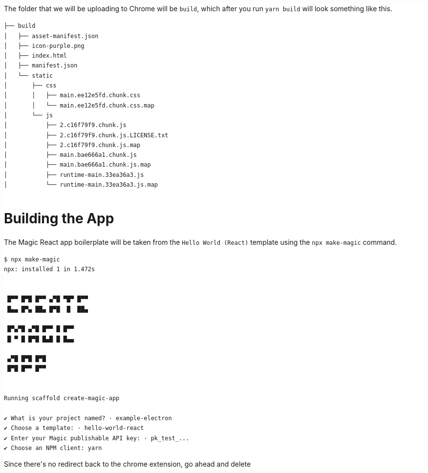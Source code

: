 The folder that we will be uploading to Chrome will be `build`, which after you run `yarn build` will look something like this.

```txt
├── build
│   ├── asset-manifest.json
│   ├── icon-purple.png
│   ├── index.html
│   ├── manifest.json
│   └── static
│       ├── css
│       │   ├── main.ee12e5fd.chunk.css
│       │   └── main.ee12e5fd.chunk.css.map
│       └── js
│           ├── 2.c16f79f9.chunk.js
│           ├── 2.c16f79f9.chunk.js.LICENSE.txt
│           ├── 2.c16f79f9.chunk.js.map
│           ├── main.bae666a1.chunk.js
│           ├── main.bae666a1.chunk.js.map
│           ├── runtime-main.33ea36a3.js
│           └── runtime-main.33ea36a3.js.map
```

# Building the App

The Magic React app boilerplate will be taken from the `Hello World (React)` template using the `npx make-magic` command.

```txt
$ npx make-magic
npx: installed 1 in 1.472s


 █▀▀ █▀█ █▀▀ ▄▀█ ▀█▀ █▀▀
 █▄▄ █▀▄ ██▄ █▀█  █  ██▄

 █▀▄▀█ ▄▀█ █▀▀ █ █▀▀
 █ ▀ █ █▀█ █▄█ █ █▄▄

 ▄▀█ █▀█ █▀█
 █▀█ █▀▀ █▀▀


Running scaffold create-magic-app

✔ What is your project named? · example-electron
✔ Choose a template: · hello-world-react
✔ Enter your Magic publishable API key: · pk_test_...
✔ Choose an NPM client: yarn
```

Since there's no redirect back to the chrome extension, go ahead and delete
